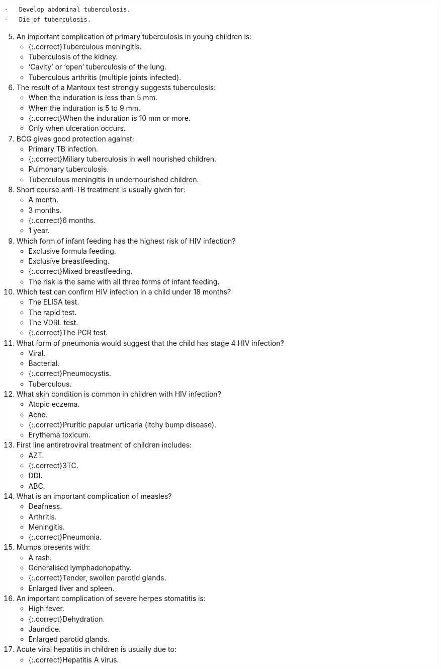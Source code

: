 	-	Develop abdominal tuberculosis.
	-	Die of tuberculosis.
5.	An important complication of primary tuberculosis in young children is:
	+	{:.correct}Tuberculous meningitis.
	-	Tuberculosis of the kidney.
	-	‘Cavity’ or ‘open’ tuberculosis of the lung.
	-	Tuberculous arthritis (multiple joints infected).
9.	The result of a Mantoux test strongly suggests tuberculosis:
	-	When the induration is less than 5 mm.
	-	When the induration is 5 to 9 mm.
	+	{:.correct}When the induration is 10 mm or more.
	-	Only when ulceration occurs.
14.	BCG gives good protection against:
	-	Primary TB infection.
	+	{:.correct}Miliary tuberculosis in well nourished children.
	-	Pulmonary tuberculosis.
	-	Tuberculous meningitis in under­nourished children.
16.	Short course anti-TB treatment is usually given for:
	-	A month.
	-	3 months.
	+	{:.correct}6 months.
	-	1 year.
4.	Which form of infant feeding has the highest risk of HIV infection?
	-	Exclusive formula feeding.
	-	Exclusive breastfeeding.
	+	{:.correct}Mixed breastfeeding.
	-	The risk is the same with all three forms of infant feeding.
5.	Which test can confirm HIV infection in a child under 18 months?
	-	The ELISA test.
	-	The rapid test.
	-	The VDRL test.
	+	{:.correct}The PCR test.
7.	What form of pneumonia would suggest that the child has stage 4 HIV infection?
	-	Viral.
	-	Bacterial.
	+	{:.correct}Pneumocystis.
	-	Tuberculous.
16.	What skin condition is common in children with HIV infection?
	-	Atopic eczema.
	-	Acne.
	+	{:.correct}Pruritic papular urticaria (itchy bump disease).
	-	Erythema toxicum.
17.	First line antiretroviral treatment of children includes:
	-	AZT.
	+	{:.correct}3TC.
	-	DDI.
	-	ABC.
3.	What is an important complication of measles?
	-	Deafness.
	-	Arthritis.
	-	Meningitis.
	+	{:.correct}Pneumonia.
9.	Mumps presents with:
	-	A rash.
	-	Generalised lymphadenopathy.
	+	{:.correct}Tender, swollen parotid glands.
	-	Enlarged liver and spleen.
11.	An important complication of severe herpes stomatitis is:
	-	High fever.
	+	{:.correct}Dehydration.
	-	Jaundice.
	-	Enlarged parotid glands.
14.	Acute viral hepatitis in children is usually due to:
	+	{:.correct}Hepatitis A virus.